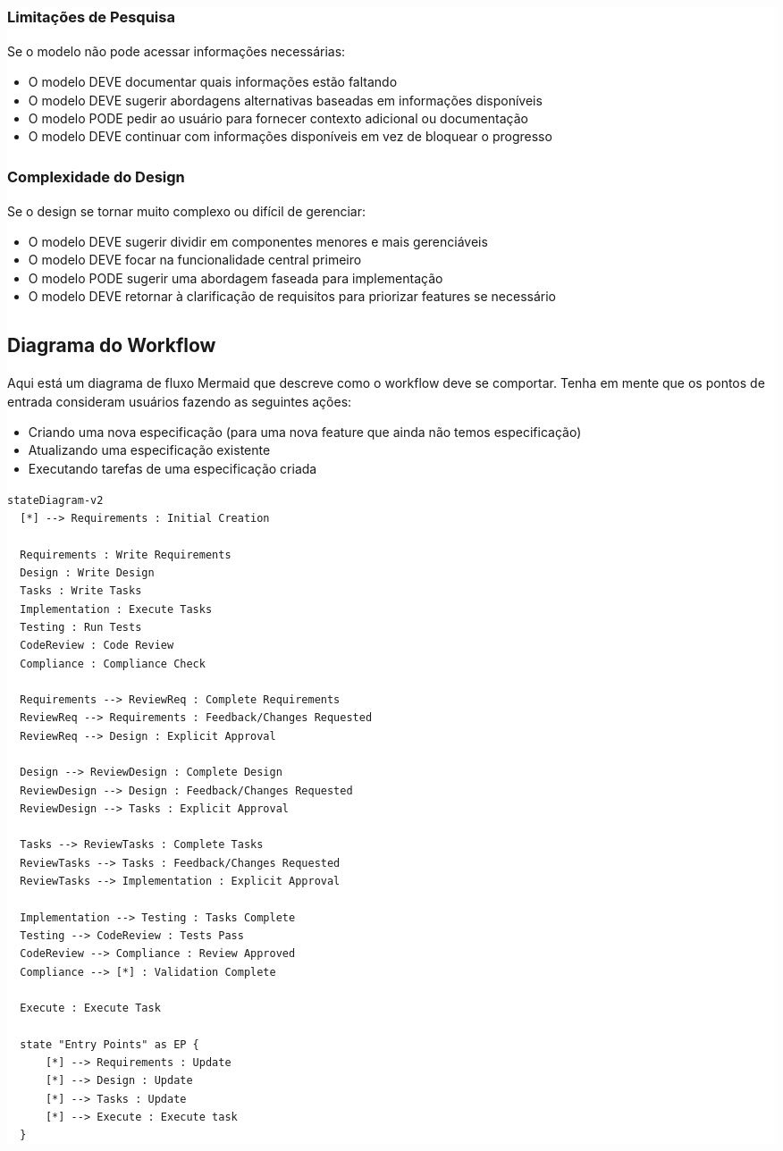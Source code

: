 ### Limitações de Pesquisa

Se o modelo não pode acessar informações necessárias:

- O modelo DEVE documentar quais informações estão faltando
- O modelo DEVE sugerir abordagens alternativas baseadas em informações disponíveis
- O modelo PODE pedir ao usuário para fornecer contexto adicional ou documentação
- O modelo DEVE continuar com informações disponíveis em vez de bloquear o progresso

### Complexidade do Design

Se o design se tornar muito complexo ou difícil de gerenciar:

- O modelo DEVE sugerir dividir em componentes menores e mais gerenciáveis
- O modelo DEVE focar na funcionalidade central primeiro
- O modelo PODE sugerir uma abordagem faseada para implementação
- O modelo DEVE retornar à clarificação de requisitos para priorizar features se necessário

</workflow-definition>

## Diagrama do Workflow

Aqui está um diagrama de fluxo Mermaid que descreve como o workflow deve se comportar. Tenha em mente que os pontos de entrada consideram usuários fazendo as seguintes ações:

- Criando uma nova especificação (para uma nova feature que ainda não temos especificação)
- Atualizando uma especificação existente
- Executando tarefas de uma especificação criada

```mermaid
stateDiagram-v2
  [*] --> Requirements : Initial Creation

  Requirements : Write Requirements
  Design : Write Design
  Tasks : Write Tasks
  Implementation : Execute Tasks
  Testing : Run Tests
  CodeReview : Code Review
  Compliance : Compliance Check

  Requirements --> ReviewReq : Complete Requirements
  ReviewReq --> Requirements : Feedback/Changes Requested
  ReviewReq --> Design : Explicit Approval

  Design --> ReviewDesign : Complete Design
  ReviewDesign --> Design : Feedback/Changes Requested
  ReviewDesign --> Tasks : Explicit Approval

  Tasks --> ReviewTasks : Complete Tasks
  ReviewTasks --> Tasks : Feedback/Changes Requested
  ReviewTasks --> Implementation : Explicit Approval

  Implementation --> Testing : Tasks Complete
  Testing --> CodeReview : Tests Pass
  CodeReview --> Compliance : Review Approved
  Compliance --> [*] : Validation Complete

  Execute : Execute Task

  state "Entry Points" as EP {
      [*] --> Requirements : Update
      [*] --> Design : Update
      [*] --> Tasks : Update
      [*] --> Execute : Execute task
  }
```